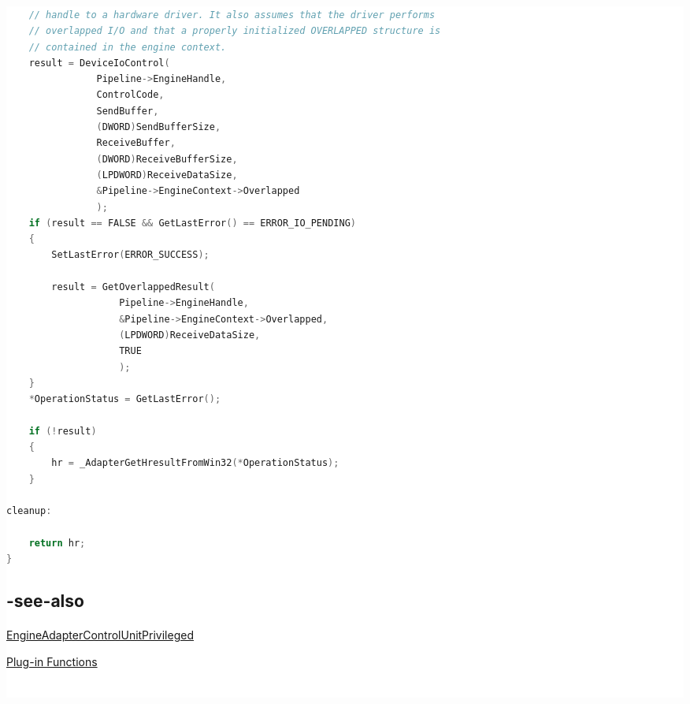 ```cpp
    // handle to a hardware driver. It also assumes that the driver performs
    // overlapped I/O and that a properly initialized OVERLAPPED structure is
    // contained in the engine context.
    result = DeviceIoControl(
                Pipeline->EngineHandle,
                ControlCode,
                SendBuffer,
                (DWORD)SendBufferSize,
                ReceiveBuffer,
                (DWORD)ReceiveBufferSize,
                (LPDWORD)ReceiveDataSize,
                &Pipeline->EngineContext->Overlapped
                );
    if (result == FALSE && GetLastError() == ERROR_IO_PENDING)
    {
        SetLastError(ERROR_SUCCESS);

        result = GetOverlappedResult(
                    Pipeline->EngineHandle,
                    &Pipeline->EngineContext->Overlapped,
                    (LPDWORD)ReceiveDataSize,
                    TRUE
                    );
    }
    *OperationStatus = GetLastError();

    if (!result)
    {
        hr = _AdapterGetHresultFromWin32(*OperationStatus);
    }

cleanup:

    return hr;
}

```





## -see-also




<a href="https://docs.microsoft.com/windows/desktop/api/winbio_adapter/nc-winbio_adapter-pibio_engine_control_unit_privileged_fn">EngineAdapterControlUnitPrivileged</a>



<a href="https://docs.microsoft.com/windows/desktop/SecBioMet/plug-in-functions">Plug-in Functions</a>
 

 

